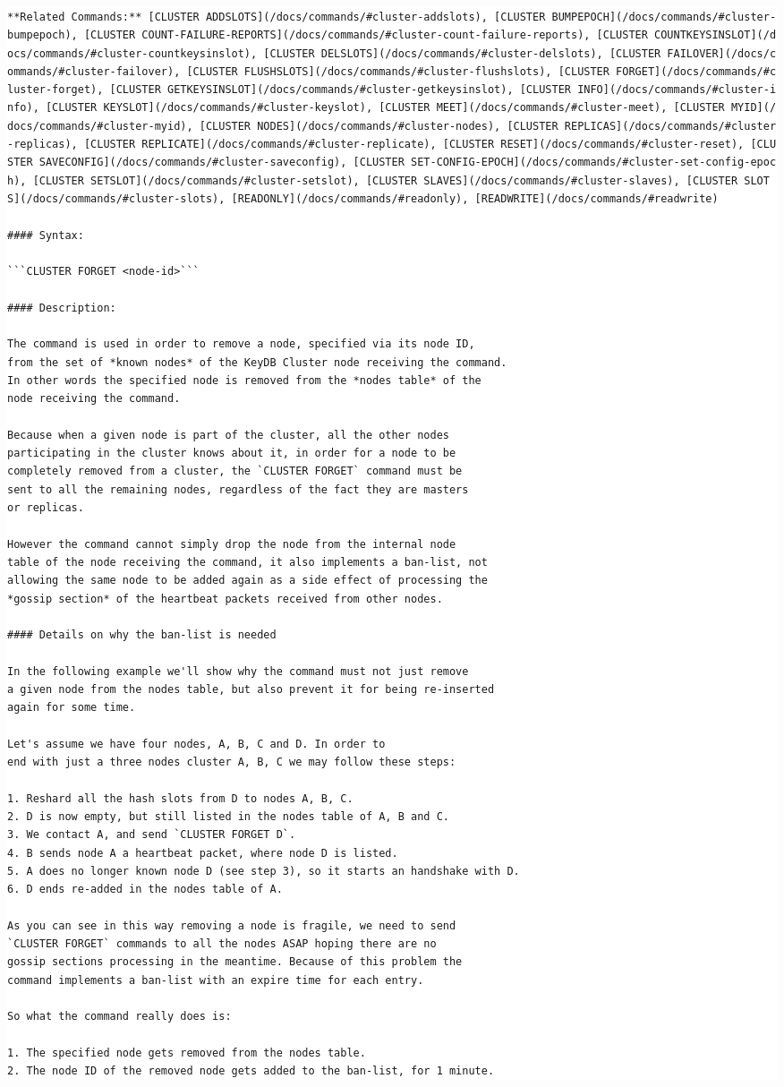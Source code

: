 ```
**Related Commands:** [CLUSTER ADDSLOTS](/docs/commands/#cluster-addslots), [CLUSTER BUMPEPOCH](/docs/commands/#cluster-bumpepoch), [CLUSTER COUNT-FAILURE-REPORTS](/docs/commands/#cluster-count-failure-reports), [CLUSTER COUNTKEYSINSLOT](/docs/commands/#cluster-countkeysinslot), [CLUSTER DELSLOTS](/docs/commands/#cluster-delslots), [CLUSTER FAILOVER](/docs/commands/#cluster-failover), [CLUSTER FLUSHSLOTS](/docs/commands/#cluster-flushslots), [CLUSTER FORGET](/docs/commands/#cluster-forget), [CLUSTER GETKEYSINSLOT](/docs/commands/#cluster-getkeysinslot), [CLUSTER INFO](/docs/commands/#cluster-info), [CLUSTER KEYSLOT](/docs/commands/#cluster-keyslot), [CLUSTER MEET](/docs/commands/#cluster-meet), [CLUSTER MYID](/docs/commands/#cluster-myid), [CLUSTER NODES](/docs/commands/#cluster-nodes), [CLUSTER REPLICAS](/docs/commands/#cluster-replicas), [CLUSTER REPLICATE](/docs/commands/#cluster-replicate), [CLUSTER RESET](/docs/commands/#cluster-reset), [CLUSTER SAVECONFIG](/docs/commands/#cluster-saveconfig), [CLUSTER SET-CONFIG-EPOCH](/docs/commands/#cluster-set-config-epoch), [CLUSTER SETSLOT](/docs/commands/#cluster-setslot), [CLUSTER SLAVES](/docs/commands/#cluster-slaves), [CLUSTER SLOTS](/docs/commands/#cluster-slots), [READONLY](/docs/commands/#readonly), [READWRITE](/docs/commands/#readwrite)

#### Syntax:

```CLUSTER FORGET <node-id>```

#### Description:

The command is used in order to remove a node, specified via its node ID,
from the set of *known nodes* of the KeyDB Cluster node receiving the command.
In other words the specified node is removed from the *nodes table* of the
node receiving the command.

Because when a given node is part of the cluster, all the other nodes
participating in the cluster knows about it, in order for a node to be
completely removed from a cluster, the `CLUSTER FORGET` command must be
sent to all the remaining nodes, regardless of the fact they are masters
or replicas.

However the command cannot simply drop the node from the internal node
table of the node receiving the command, it also implements a ban-list, not
allowing the same node to be added again as a side effect of processing the
*gossip section* of the heartbeat packets received from other nodes.

#### Details on why the ban-list is needed

In the following example we'll show why the command must not just remove
a given node from the nodes table, but also prevent it for being re-inserted
again for some time.

Let's assume we have four nodes, A, B, C and D. In order to
end with just a three nodes cluster A, B, C we may follow these steps:

1. Reshard all the hash slots from D to nodes A, B, C.
2. D is now empty, but still listed in the nodes table of A, B and C.
3. We contact A, and send `CLUSTER FORGET D`.
4. B sends node A a heartbeat packet, where node D is listed.
5. A does no longer known node D (see step 3), so it starts an handshake with D.
6. D ends re-added in the nodes table of A.

As you can see in this way removing a node is fragile, we need to send
`CLUSTER FORGET` commands to all the nodes ASAP hoping there are no
gossip sections processing in the meantime. Because of this problem the
command implements a ban-list with an expire time for each entry.

So what the command really does is:

1. The specified node gets removed from the nodes table.
2. The node ID of the removed node gets added to the ban-list, for 1 minute.
```